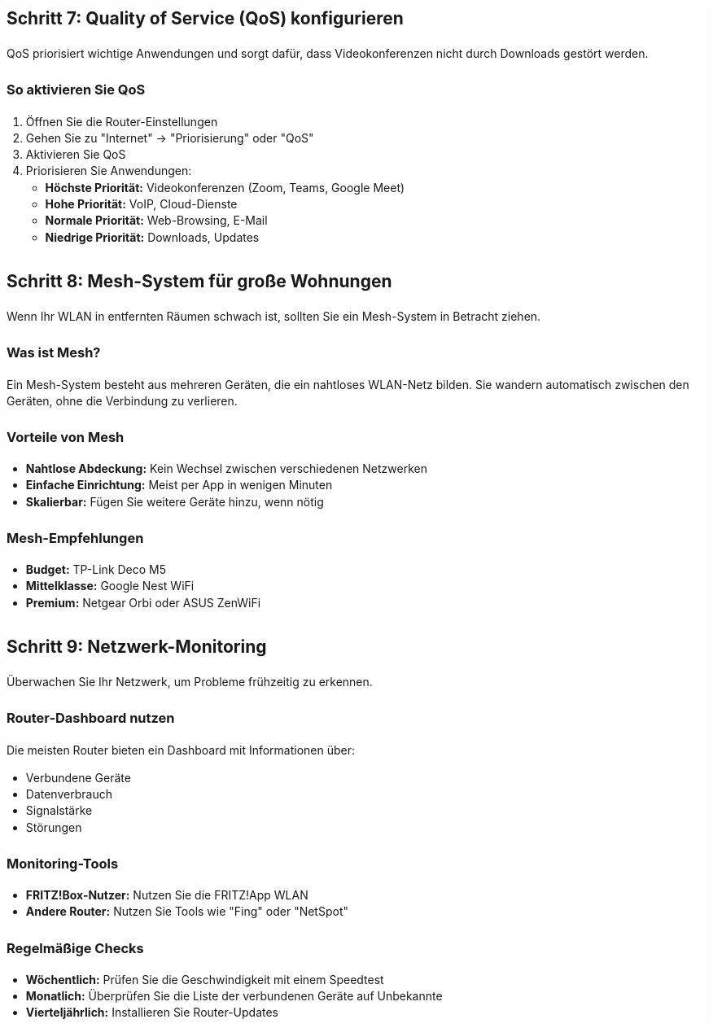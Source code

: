 ## Schritt 7: Quality of Service (QoS) konfigurieren

QoS priorisiert wichtige Anwendungen und sorgt dafür, dass Videokonferenzen nicht durch Downloads gestört werden.

### So aktivieren Sie QoS
1. Öffnen Sie die Router-Einstellungen
2. Gehen Sie zu "Internet" → "Priorisierung" oder "QoS"
3. Aktivieren Sie QoS
4. Priorisieren Sie Anwendungen:
   - **Höchste Priorität:** Videokonferenzen (Zoom, Teams, Google Meet)
   - **Hohe Priorität:** VoIP, Cloud-Dienste
   - **Normale Priorität:** Web-Browsing, E-Mail
   - **Niedrige Priorität:** Downloads, Updates

## Schritt 8: Mesh-System für große Wohnungen

Wenn Ihr WLAN in entfernten Räumen schwach ist, sollten Sie ein Mesh-System in Betracht ziehen.

### Was ist Mesh?
Ein Mesh-System besteht aus mehreren Geräten, die ein nahtloses WLAN-Netz bilden. Sie wandern automatisch zwischen den Geräten, ohne die Verbindung zu verlieren.

### Vorteile von Mesh
- **Nahtlose Abdeckung:** Kein Wechsel zwischen verschiedenen Netzwerken
- **Einfache Einrichtung:** Meist per App in wenigen Minuten
- **Skalierbar:** Fügen Sie weitere Geräte hinzu, wenn nötig

### Mesh-Empfehlungen
- **Budget:** TP-Link Deco M5
- **Mittelklasse:** Google Nest WiFi
- **Premium:** Netgear Orbi oder ASUS ZenWiFi

## Schritt 9: Netzwerk-Monitoring

Überwachen Sie Ihr Netzwerk, um Probleme frühzeitig zu erkennen.

### Router-Dashboard nutzen
Die meisten Router bieten ein Dashboard mit Informationen über:
- Verbundene Geräte
- Datenverbrauch
- Signalstärke
- Störungen

### Monitoring-Tools
- **FRITZ!Box-Nutzer:** Nutzen Sie die FRITZ!App WLAN
- **Andere Router:** Nutzen Sie Tools wie "Fing" oder "NetSpot"

### Regelmäßige Checks
- **Wöchentlich:** Prüfen Sie die Geschwindigkeit mit einem Speedtest
- **Monatlich:** Überprüfen Sie die Liste der verbundenen Geräte auf Unbekannte
- **Vierteljährlich:** Installieren Sie Router-Updates
